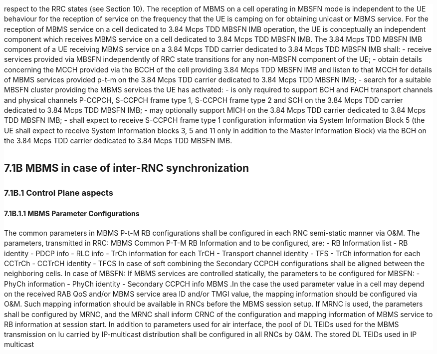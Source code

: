 respect to the RRC states (see Section 10).
The reception of MBMS on a cell operating in MBSFN mode is independent to the
UE behaviour for the reception of service on the frequency that the UE is
camping on for obtaining unicast or MBMS service. For the reception of MBMS
service on a cell dedicated to 3.84 Mcps TDD MBSFN IMB operation, the UE is
conceptually an independent component which receives MBMS service on a cell
dedicated to 3.84 Mcps TDD MBSFN IMB.
The 3.84 Mcps TDD MBSFN IMB component of a UE receiving MBMS service on a 3.84
Mcps TDD carrier dedicated to 3.84 Mcps TDD MBSFN IMB shall:
\- receive services provided via MBSFN independently of RRC state transitions
for any non-MBSFN component of the UE;
\- obtain details concerning the MCCH provided via the BCCH of the cell
providing 3.84 Mcps TDD MBSFN IMB and listen to that MCCH for details of MBMS
services provided p-t-m on the 3.84 Mcps TDD carrier dedicated to 3.84 Mcps
TDD MBSFN IMB;
\- search for a suitable MBSFN cluster providing the MBMS services the UE has
activated:
\- is only required to support BCH and FACH transport channels and physical
channels P-CCPCH, S-CCPCH frame type 1, S-CCPCH frame type 2 and SCH on the
3.84 Mcps TDD carrier dedicated to 3.84 Mcps TDD MBSFN IMB;
\- may optionally support MICH on the 3.84 Mcps TDD carrier dedicated to 3.84
Mcps TDD MBSFN IMB;
\- shall expect to receive S-CCPCH frame type 1 configuration information via
System Information Block 5 (the UE shall expect to receive System Information
blocks 3, 5 and 11 only in addition to the Master Information Block) via the
BCH on the 3.84 Mcps TDD carrier dedicated to 3.84 Mcps TDD MBSFN IMB.
## 7.1B MBMS in case of inter-RNC synchronization
### 7.1B.1 Control Plane aspects
#### **7.1B.1.1** MBMS Parameter Configurations
The common parameters in MBMS P-t-M RB configurations shall be configured in
each RNC semi-static manner via O&M.
The parameters, transmitted in RRC: MBMS Common P-T-M RB Information and to be
configured, are:
\- RB Information list
\- RB identity
\- PDCP info
\- RLC info
\- TrCh information for each TrCH
\- Transport channel identity
\- TFS
\- TrCh information for each CCTrCh
\- CCTrCH identity
\- TFCS
In case of soft combining the Secondary CCPCH configurations shall be aligned
between the neighboring cells.
In case of MBSFN:
If MBMS services are controlled statically, the parameters to be configured
for MBSFN:
\- PhyCh information
\- PhyCh identity
\- Secondary CCPCH info MBMS
.In the case the used parameter value in a cell may depend on the received RAB
QoS and/or MBMS service area ID and/or TMGI value, the mapping information
should be configured via O&M. Such mapping information should be available in
RNCs before the MBMS session setup.
If MRNC is used, the parameters shall be configured by MRNC, and the MRNC
shall inform CRNC of the configuration and mapping information of MBMS service
to RB information at session start.
In addition to parameters used for air interface, the pool of DL TEIDs used
for the MBMS transmission on Iu carried by IP-multicast distribution shall be
configured in all RNCs by O&M. The stored DL TEIDs used in IP multicast